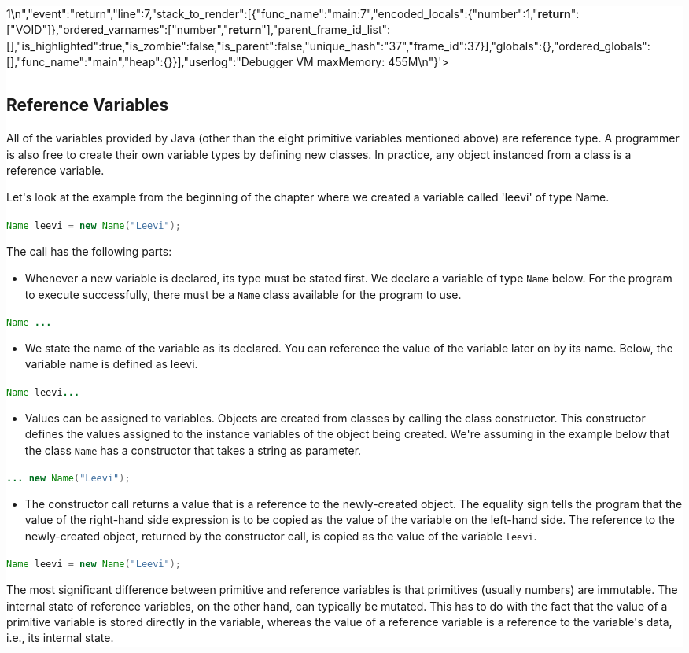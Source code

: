 1\n","event":"return","line":7,"stack_to_render":[{"func_name":"main:7","encoded_locals":{"number":1,"__return__":["VOID"]},"ordered_varnames":["number","__return__"],"parent_frame_id_list":[],"is_highlighted":true,"is_zombie":false,"is_parent":false,"unique_hash":"37","frame_id":37}],"globals":{},"ordered_globals":[],"func_name":"main","heap":{}}],"userlog":"Debugger VM maxMemory: 455M\n"}'></code-states-visualizer>

## Reference Variables

All of the variables provided by Java (other than the eight primitive variables mentioned above) are reference type. A programmer is also free to create their own variable types by defining new classes. In practice, any object instanced from a class is a reference variable.

Let's look at the example from the beginning of the chapter where we created a variable called 'leevi' of type Name.

```java
Name leevi = new Name("Leevi");
```

The call has the following parts:

- Whenever a new variable is declared, its type must be stated first. We declare a variable of type `Name` below. For the program to execute successfully, there must be a `Name` class available for the program to use.

```java
Name ...
```

- We state the name of the variable as its declared. You can reference the value of the variable later on by its name. Below, the variable name is defined as leevi.

```java
Name leevi...
```

- Values can be assigned to variables. Objects are created from classes by calling the class constructor. This constructor defines the values assigned to the instance variables of the object being created. We're assuming in the example below that the class `Name` has a constructor that takes a string as parameter.

```java
... new Name("Leevi");
```

- The constructor call returns a value that is a reference to the newly-created object. The equality sign tells the program that the value of the right-hand side expression is to be copied as the value of the variable on the left-hand side. The reference to the newly-created object, returned by the constructor call, is copied as the value of the variable `leevi`.

```java
Name leevi = new Name("Leevi");
```

The most significant difference between primitive and reference variables is that primitives (usually numbers) are immutable. The internal state of reference variables, on the other hand, can typically be mutated. This has to do with the fact that the value of a primitive variable is stored directly in the variable, whereas the value of a reference variable is a reference to the variable's data, i.e., its internal state.
